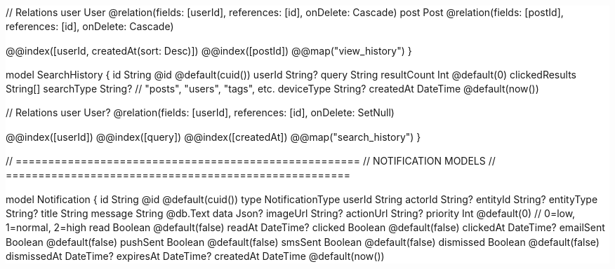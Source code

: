   // Relations
  user User @relation(fields: [userId], references: [id], onDelete: Cascade)
  post Post @relation(fields: [postId], references: [id], onDelete: Cascade)

  @@index([userId, createdAt(sort: Desc)])
  @@index([postId])
  @@map("view_history")
}

model SearchHistory {
  id          String   @id @default(cuid())
  userId      String?
  query       String
  resultCount Int      @default(0)
  clickedResults String[]
  searchType  String?  // "posts", "users", "tags", etc.
  deviceType  String?
  createdAt   DateTime @default(now())

  // Relations
  user User? @relation(fields: [userId], references: [id], onDelete: SetNull)

  @@index([userId])
  @@index([query])
  @@index([createdAt])
  @@map("search_history")
}

// =====================================================
// NOTIFICATION MODELS
// =====================================================

model Notification {
  id           String           @id @default(cuid())
  type         NotificationType
  userId       String
  actorId      String?
  entityId     String?
  entityType   String?
  title        String
  message      String           @db.Text
  data         Json?
  imageUrl     String?
  actionUrl    String?
  priority     Int              @default(0) // 0=low, 1=normal, 2=high
  read         Boolean          @default(false)
  readAt       DateTime?
  clicked      Boolean          @default(false)
  clickedAt    DateTime?
  emailSent    Boolean          @default(false)
  pushSent     Boolean          @default(false)
  smsSent      Boolean          @default(false)
  dismissed    Boolean          @default(false)
  dismissedAt  DateTime?
  expiresAt    DateTime?
  createdAt    DateTime         @default(now())
